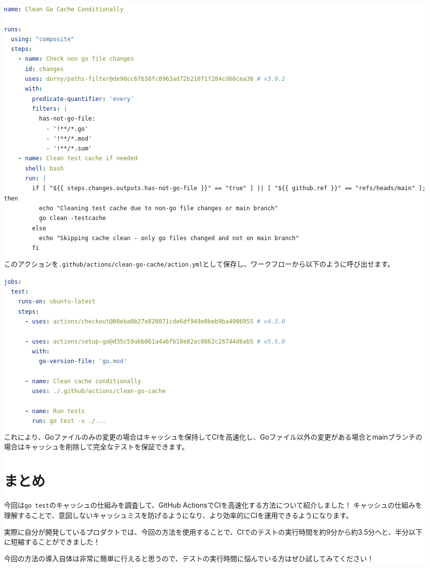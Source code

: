 ```yaml
name: Clean Go Cache Conditionally

runs:
  using: "composite"
  steps:
    - name: Check non go file changes
      id: changes
      uses: dorny/paths-filter@de90cc6fb38fc0963ad72b210f1f284cd68cea36 # v3.0.2
      with:
        predicate-quantifier: 'every'
        filters: |
          has-not-go-file:
            - '!**/*.go'
            - '!**/*.mod'
            - '!**/*.sum'
    - name: Clean test cache if needed
      shell: bash
      run: |
        if [ "${{ steps.changes.outputs.has-not-go-file }}" == "true" ] || [ "${{ github.ref }}" == "refs/heads/main" ]; then
          echo "Cleaning test cache due to non-go file changes or main branch"
          go clean -testcache
        else
          echo "Skipping cache clean - only go files changed and not on main branch"
        fi
```

このアクションを`.github/actions/clean-go-cache/action.yml`として保存し、ワークフローから以下のように呼び出せます。

```yaml
jobs:
  test:
    runs-on: ubuntu-latest
    steps:
      - uses: actions/checkout@08eba0b27e820071cde6df949e0beb9ba4906955 # v4.3.0

      - uses: actions/setup-go@d35c59abb061a4a6fb18e82ac0862c26744d6ab5 # v5.5.0
        with:
          go-version-file: 'go.mod'

      - name: Clean cache conditionally
        uses: ./.github/actions/clean-go-cache

      - name: Run tests
        run: go test -v ./...
```

これにより、Goファイルのみの変更の場合はキャッシュを保持してCIを高速化し、Goファイル以外の変更がある場合とmainブランチの場合はキャッシュを削除して完全なテストを保証できます。

# まとめ

今回は`go test`のキャッシュの仕組みを調査して、GitHub ActionsでCIを高速化する方法について紹介しました！
キャッシュの仕組みを理解することで、意図しないキャッシュミスを防げるようになり、より効率的にCIを運用できるようになります。

実際に自分が開発しているプロダクトでは、今回の方法を使用することで、CIでのテストの実行時間を約9分から約3.5分へと、半分以下に短縮することができました！

今回の方法の導入自体は非常に簡単に行えると思うので、テストの実行時間に悩んでいる方はぜひ試してみてください！
